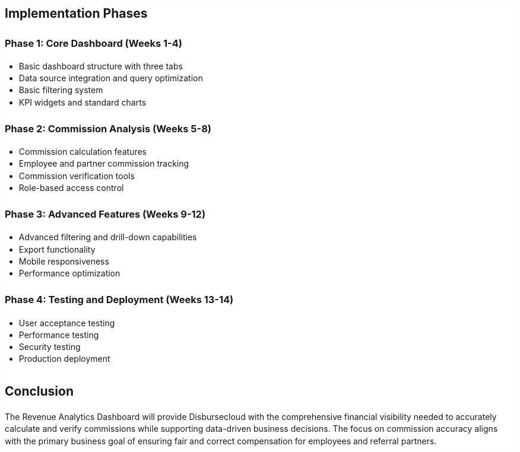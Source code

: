## Implementation Phases

### Phase 1: Core Dashboard (Weeks 1-4)
- Basic dashboard structure with three tabs
- Data source integration and query optimization
- Basic filtering system
- KPI widgets and standard charts

### Phase 2: Commission Analysis (Weeks 5-8)
- Commission calculation features
- Employee and partner commission tracking
- Commission verification tools
- Role-based access control

### Phase 3: Advanced Features (Weeks 9-12)
- Advanced filtering and drill-down capabilities
- Export functionality
- Mobile responsiveness
- Performance optimization

### Phase 4: Testing and Deployment (Weeks 13-14)
- User acceptance testing
- Performance testing
- Security testing
- Production deployment

## Conclusion

The Revenue Analytics Dashboard will provide Disbursecloud with the comprehensive financial visibility needed to accurately calculate and verify commissions while supporting data-driven business decisions. The focus on commission accuracy aligns with the primary business goal of ensuring fair and correct compensation for employees and referral partners.
